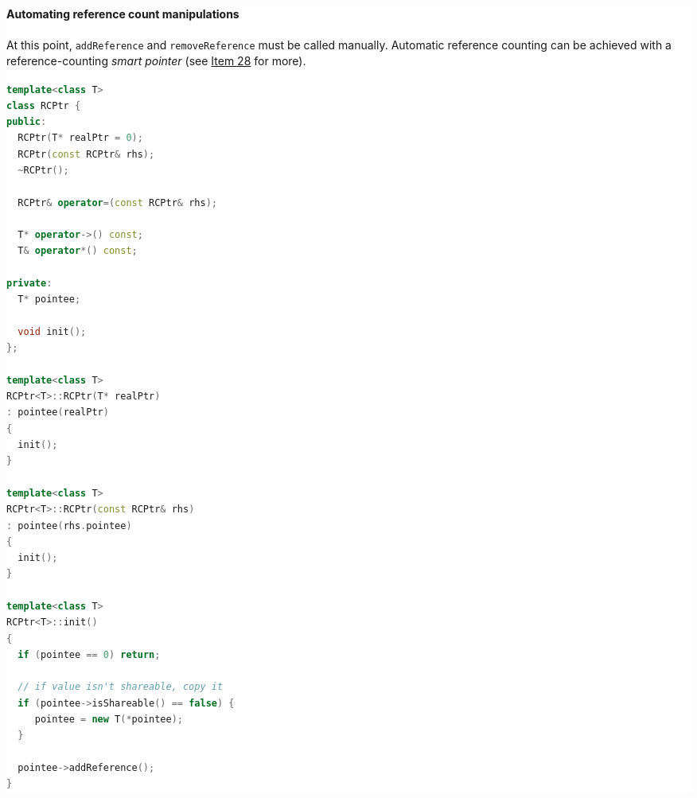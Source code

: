 #### Automating reference count manipulations

At this point, `addReference` and `removeReference` must be called manually. Automatic reference
counting can be achieved with a reference-counting *smart pointer* (see [Item
28](more_effective_cpp#item-28-smart-pointers) for more).

``` cpp
template<class T>
class RCPtr {
public:
  RCPtr(T* realPtr = 0);
  RCPtr(const RCPtr& rhs);
  ~RCPtr();

  RCPtr& operator=(const RCPtr& rhs);

  T* operator->() const;
  T& operator*() const;

private:
  T* pointee;

  void init();
};

template<class T>
RCPtr<T>::RCPtr(T* realPtr)
: pointee(realPtr)
{
  init();
}

template<class T>
RCPtr<T>::RCPtr(const RCPtr& rhs)
: pointee(rhs.pointee)
{
  init();
}

template<class T>
RCPtr<T>::init()
{
  if (pointee == 0) return;

  // if value isn't shareable, copy it
  if (pointee->isShareable() == false) {
     pointee = new T(*pointee);
  }

  pointee->addReference();
}
```
